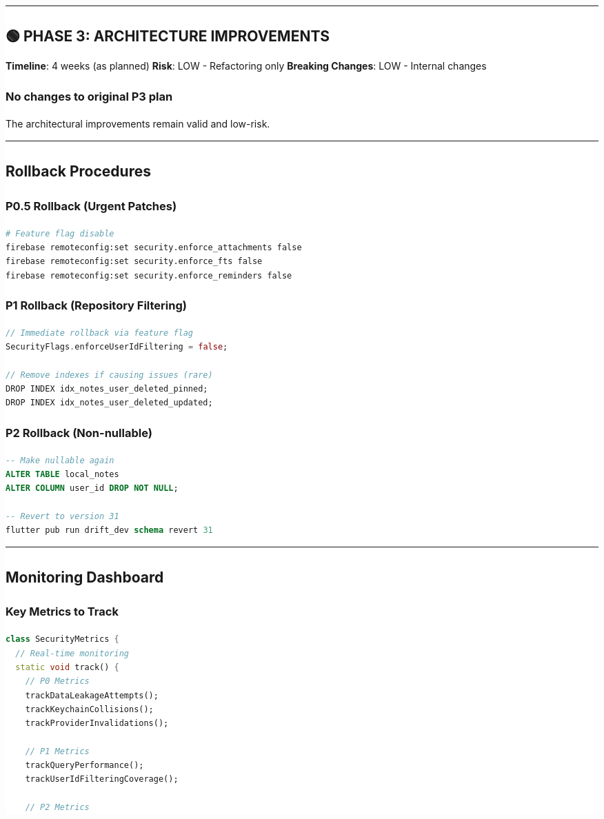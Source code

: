 
---

## 🟢 PHASE 3: ARCHITECTURE IMPROVEMENTS

**Timeline**: 4 weeks (as planned)
**Risk**: LOW - Refactoring only
**Breaking Changes**: LOW - Internal changes

### No changes to original P3 plan
The architectural improvements remain valid and low-risk.

---

## Rollback Procedures

### P0.5 Rollback (Urgent Patches)
```bash
# Feature flag disable
firebase remoteconfig:set security.enforce_attachments false
firebase remoteconfig:set security.enforce_fts false
firebase remoteconfig:set security.enforce_reminders false
```

### P1 Rollback (Repository Filtering)
```dart
// Immediate rollback via feature flag
SecurityFlags.enforceUserIdFiltering = false;

// Remove indexes if causing issues (rare)
DROP INDEX idx_notes_user_deleted_pinned;
DROP INDEX idx_notes_user_deleted_updated;
```

### P2 Rollback (Non-nullable)
```sql
-- Make nullable again
ALTER TABLE local_notes
ALTER COLUMN user_id DROP NOT NULL;

-- Revert to version 31
flutter pub run drift_dev schema revert 31
```

---

## Monitoring Dashboard

### Key Metrics to Track

```dart
class SecurityMetrics {
  // Real-time monitoring
  static void track() {
    // P0 Metrics
    trackDataLeakageAttempts();
    trackKeychainCollisions();
    trackProviderInvalidations();

    // P1 Metrics
    trackQueryPerformance();
    trackUserIdFilteringCoverage();

    // P2 Metrics
```